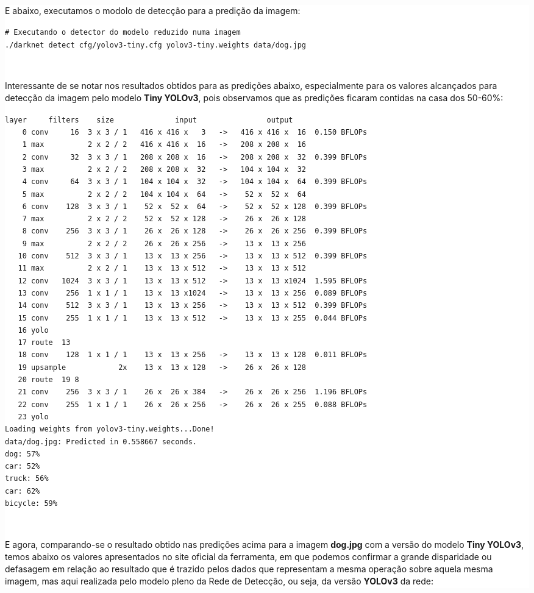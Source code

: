 
E abaixo, executamos o modolo de detecção para a predição da imagem:
 
```
# Executando o detector do modelo reduzido numa imagem
./darknet detect cfg/yolov3-tiny.cfg yolov3-tiny.weights data/dog.jpg
```


<br>

Interessante de se notar nos resultados obtidos para as predições abaixo, especialmente para os valores alcançados para detecção da imagem pelo modelo **Tiny YOLOv3**, pois observamos que as predições ficaram contidas na casa dos 50-60%: 

```
layer     filters    size              input                output
    0 conv     16  3 x 3 / 1   416 x 416 x   3   ->   416 x 416 x  16  0.150 BFLOPs
    1 max          2 x 2 / 2   416 x 416 x  16   ->   208 x 208 x  16
    2 conv     32  3 x 3 / 1   208 x 208 x  16   ->   208 x 208 x  32  0.399 BFLOPs
    3 max          2 x 2 / 2   208 x 208 x  32   ->   104 x 104 x  32
    4 conv     64  3 x 3 / 1   104 x 104 x  32   ->   104 x 104 x  64  0.399 BFLOPs
    5 max          2 x 2 / 2   104 x 104 x  64   ->    52 x  52 x  64
    6 conv    128  3 x 3 / 1    52 x  52 x  64   ->    52 x  52 x 128  0.399 BFLOPs
    7 max          2 x 2 / 2    52 x  52 x 128   ->    26 x  26 x 128
    8 conv    256  3 x 3 / 1    26 x  26 x 128   ->    26 x  26 x 256  0.399 BFLOPs
    9 max          2 x 2 / 2    26 x  26 x 256   ->    13 x  13 x 256
   10 conv    512  3 x 3 / 1    13 x  13 x 256   ->    13 x  13 x 512  0.399 BFLOPs
   11 max          2 x 2 / 1    13 x  13 x 512   ->    13 x  13 x 512
   12 conv   1024  3 x 3 / 1    13 x  13 x 512   ->    13 x  13 x1024  1.595 BFLOPs
   13 conv    256  1 x 1 / 1    13 x  13 x1024   ->    13 x  13 x 256  0.089 BFLOPs
   14 conv    512  3 x 3 / 1    13 x  13 x 256   ->    13 x  13 x 512  0.399 BFLOPs
   15 conv    255  1 x 1 / 1    13 x  13 x 512   ->    13 x  13 x 255  0.044 BFLOPs
   16 yolo
   17 route  13
   18 conv    128  1 x 1 / 1    13 x  13 x 256   ->    13 x  13 x 128  0.011 BFLOPs
   19 upsample            2x    13 x  13 x 128   ->    26 x  26 x 128
   20 route  19 8
   21 conv    256  3 x 3 / 1    26 x  26 x 384   ->    26 x  26 x 256  1.196 BFLOPs
   22 conv    255  1 x 1 / 1    26 x  26 x 256   ->    26 x  26 x 255  0.088 BFLOPs
   23 yolo
Loading weights from yolov3-tiny.weights...Done!
data/dog.jpg: Predicted in 0.558667 seconds.
dog: 57%
car: 52%
truck: 56%
car: 62%
bicycle: 59%
```
 

<br>

E agora, comparando-se o resultado obtido nas predições acima para a imagem **dog.jpg** com a versão do modelo **Tiny YOLOv3**, temos abaixo os valores apresentados no site oficial da ferramenta, em que podemos confirmar a grande disparidade ou defasagem em relação ao resultado que é trazido pelos dados que representam a mesma operação sobre aquela mesma imagem, mas aqui realizada pelo modelo pleno da Rede de Detecção, ou seja, da versão **YOLOv3** da rede:
